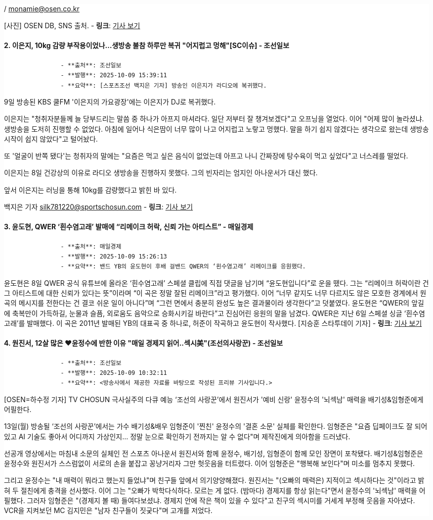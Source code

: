 / monamie@osen.co.kr

[사진] OSEN DB, SNS 출처.
                    - **링크**: [기사 보기](https://www.chosun.com/entertainments/broadcast/2025/10/09/P77EV3NBMNIMERADRAOIF26DSE/)
#### 2. 이은지, 10kg 감량 부작용이었나…생방송 불참 하루만 복귀 "어지럽고 멍해"[SC이슈] - 조선일보
                    - **출처**: 조선일보
                    - **발행**: 2025-10-09 15:39:11
                    - **요약**: [스포츠조선 백지은 기자] 방송인 이은지가 라디오에 복귀했다.

9일 방송된 KBS 쿨FM '이은지의 가요광장'에는 이은지가 DJ로 복귀했다.

이은지는 "청취자분들께 늘 당부드리는 말씀 중 하나가 아프지 마셔라다. 일단 저부터 잘 챙겨보겠다"고 오프닝을 열었다. 이어 "어제 많이 놀라셨냐. 생방송을 도저히 진행할 수 없었다. 아침에 일어나 식은땀이 너무 많이 나고 어지럽고 노랗고 멍했다. 말을 하기 쉽지 않겠다는 생각으로 왔는데 생방송 시작이 쉽지 않았다"고 털어놨다.

또 '얼굴이 반쪽 됐다'는 청취자의 말에는 "요즘은 먹고 싶은 음식이 없었는데 아프고 나니 간짜장에 탕수육이 먹고 싶었다"고 너스레를 떨었다.

이은지는 8일 건강상의 이유로 라디오 생방송을 진행하지 못했다. 그의 빈자리는 엄지인 아나운서가 대신 했다.

앞서 이은지는 러닝을 통해 10kg를 감량했다고 밝힌 바 있다.

백지은 기자 silk781220@sportschosun.com
                    - **링크**: [기사 보기](https://www.chosun.com/entertainments/enter_general/2025/10/09/TYUTIHXO5ZFI7BIVH3KO77O64U/)
#### 3. 윤도현, QWER ‘흰수염고래’ 발매에 “리메이크 허락, 신뢰 가는 아티스트” - 매일경제
                    - **출처**: 매일경제
                    - **발행**: 2025-10-09 15:26:13
                    - **요약**: 밴드 YB의 윤도현이 후배 걸밴드 QWER의 ‘흰수염고래’ 리메이크를 응원했다.
윤도현은 8일 QWER 공식 유튜브에 올라온 ‘흰수염고래’ 스페셜 클립에 직접 댓글을 남기며 “윤도현입니다”로 운을 뗐다. 그는 “리메이크 허락이란 건 그 아티스트에 대한 신뢰가 있다는 뜻”이라며 “이 곡은 정말 잘된 리메이크”라고 평가했다.
이어 “너무 같지도 너무 다르지도 않은 모호한 경계에서 원곡의 메시지를 전한다는 건 결코 쉬운 일이 아니다”며 “그런 면에서 충분히 완성도 높은 결과물이라 생각한다”고 덧붙였다.
윤도현은 “QWER의 앞길에 축복만이 가득하길, 눈물과 슬픔, 외로움도 음악으로 승화시키길 바란다”고 진심어린 응원의 말을 남겼다.
QWER은 지난 6일 스페셜 싱글 ‘흰수염고래’를 발매했다.
이 곡은 2011년 발매된 YB의 대표곡 중 하나로, 허준이 작곡하고 윤도현이 작사했다.
[지승훈 스타투데이 기자]
                    - **링크**: [기사 보기](https://www.mk.co.kr/news/musics/11437625)
#### 4. 원진서, 12살 많은 ♥윤정수에 반한 이유 "매일 경제지 읽어..섹시美"(조선의사랑꾼) - 조선일보
                    - **출처**: 조선일보
                    - **발행**: 2025-10-09 10:32:11
                    - **요약**: <방송사에서 제공한 자료를 바탕으로 작성된 프리뷰 기사입니다.>

[OSEN=하수정 기자] TV CHOSUN 극사실주의 다큐 예능 ‘조선의 사랑꾼’에서 원진서가 '예비 신랑' 윤정수의 '뇌섹남' 매력을 배기성&임형준에게 어필한다.

13일(월) 방송될 ‘조선의 사랑꾼’에서는 가수 배기성&배우 임형준이 '찐친' 윤정수의 '결혼 소문' 실체를 확인한다. 임형준은 "요즘 딥페이크도 잘 되어있고 AI 기술도 좋아서 어디까지 가상인지... 정말 눈으로 확인하기 전까지는 알 수 없다"며 제작진에게 의아함을 드러냈다.

선공개 영상에서는 마침내 소문의 실체인 전 스포츠 아나운서 원진서와 함께 윤정수, 배기성, 임형준이 함께 모인 장면이 포착됐다. 배기성&임형준은 윤정수와 원진서가 스스럼없이 서로의 손을 붙잡고 꽁냥거리자 그만 헛웃음을 터트렸다. 이어 임형준은 "행복해 보인다"며 미소를 멈추지 못했다.

그리고 윤정수는 "내 매력이 뭐라고 했는지 들었냐"며 친구들 앞에서 의기양양해졌다. 원진서는 "(오빠의 매력은) 지적이고 섹시하다는 것"이라고 밝혀 두 절친에게 충격을 선사했다. 이어 그는 "오빠가 박학다식하다. 모르는 게 없다. (밤마다) 경제지를 항상 읽는다"면서 윤정수의 '뇌섹남' 매력을 어필했다. 그러자 임형준은 "(경제지 볼 때) 들여다보셨냐. 경제지 안에 작은 책이 있을 수 있다"고 친구의 섹시미를 거세게 부정해 웃음을 자아냈다. VCR을 지켜보던 MC 김지민은 "남자 친구들이 짓궂다"며 고개를 저었다.
